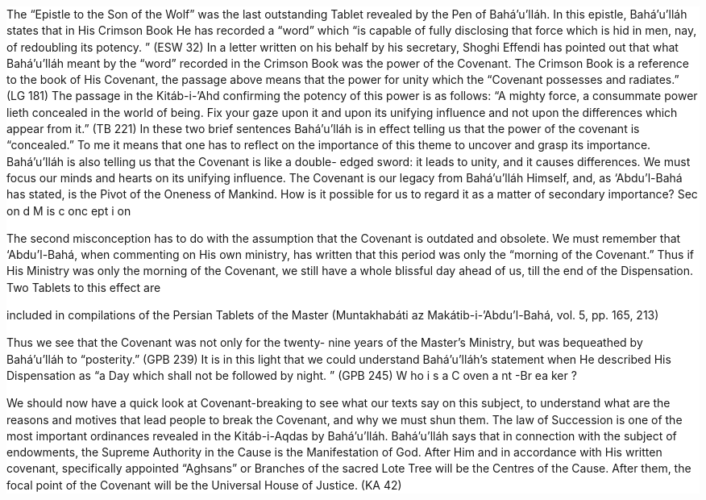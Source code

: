 The “Epistle to the Son of the Wolf” was the last
outstanding Tablet revealed by the Pen of Bahá’u’lláh. In this
epistle, Bahá’u’lláh states that in His Crimson Book He has
recorded a “word” which “is capable of fully disclosing that
force which is hid in men, nay, of redoubling its potency. ”
(ESW 32) In a letter written on his behalf by his secretary, Shoghi
Effendi has pointed out that what Bahá’u’lláh meant by the
“word” recorded in the Crimson Book was the power of the
Covenant. The Crimson Book is a reference to the book of His
Covenant, the passage above means that the power for unity
which the “Covenant possesses and radiates.” (LG 181) The
passage in the Kitáb-i-’Ahd confirming the potency of this
power is as follows: “A mighty force, a consummate power lieth
concealed in the world of being. Fix your gaze upon it and
upon its unifying influence and not upon the differences which
appear from it.” (TB 221) In these two brief sentences Bahá’u’lláh
is in effect telling us that the power of the covenant is
“concealed.” To me it means that one has to reflect on the
importance of this theme to uncover and grasp its importance.
Bahá’u’lláh is also telling us that the Covenant is like a double-
edged sword: it leads to unity, and it causes differences. We
must focus our minds and hearts on its unifying influence. The
Covenant is our legacy from Bahá’u’lláh Himself, and, as
‘Abdu’l-Bahá has stated, is the Pivot of the Oneness of
Mankind. How is it possible for us to regard it as a matter of
secondary importance?
Sec on d M is c onc ept i on

The second misconception has to do with the assumption
that the Covenant is outdated and obsolete. We must
remember that ‘Abdu’l-Bahá, when commenting on His own
ministry, has written that this period was only the “morning of
the Covenant.” Thus if His Ministry was only the morning of
the Covenant, we still have a whole blissful day ahead of us, till
the end of the Dispensation. Two Tablets to this effect are

included in compilations of the Persian Tablets of the Master
(Muntakhabáti az Makátib-i-’Abdu’l-Bahá, vol. 5, pp. 165, 213)

Thus we see that the Covenant was not only for the twenty-
nine years of the Master’s Ministry, but was bequeathed by
Bahá’u’lláh to “posterity.” (GPB 239) It is in this light that we
could understand Bahá’u’lláh’s statement when He described
His Dispensation as “a Day which shall not be followed by
night. ” (GPB 245)
W ho i s a C oven a nt -Br ea ker ?

We should now have a quick look at Covenant-breaking to
see what our texts say on this subject, to understand what are
the reasons and motives that lead people to break the Covenant,
and why we must shun them. The law of Succession is one of
the most important ordinances revealed in the Kitáb-i-Aqdas
by Bahá’u’lláh. Bahá’u’lláh says that in connection with the
subject of endowments, the Supreme Authority in the Cause is
the Manifestation of God. After Him and in accordance with
His written covenant, specifically appointed “Aghsans” or
Branches of the sacred Lote Tree will be the Centres of the
Cause. After them, the focal point of the Covenant will be the
Universal House of Justice. (KA 42)
